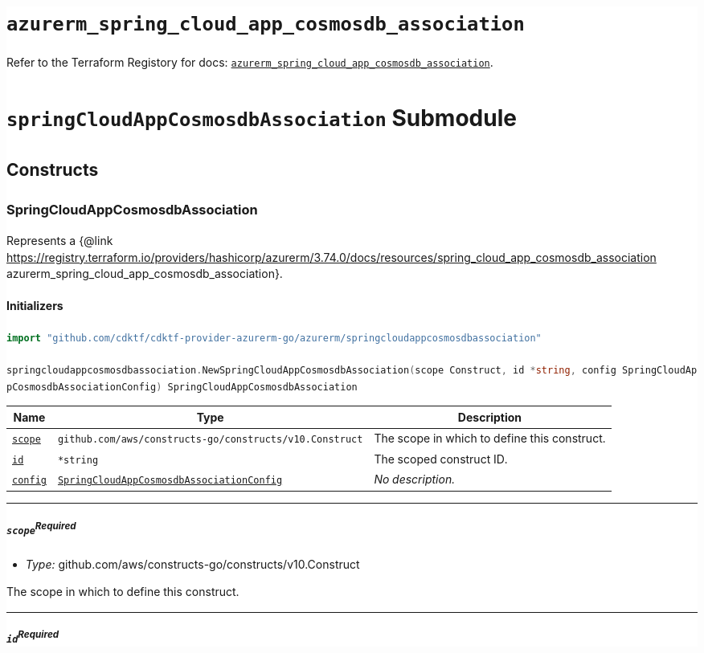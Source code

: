 # `azurerm_spring_cloud_app_cosmosdb_association`

Refer to the Terraform Registory for docs: [`azurerm_spring_cloud_app_cosmosdb_association`](https://registry.terraform.io/providers/hashicorp/azurerm/3.74.0/docs/resources/spring_cloud_app_cosmosdb_association).

# `springCloudAppCosmosdbAssociation` Submodule <a name="`springCloudAppCosmosdbAssociation` Submodule" id="@cdktf/provider-azurerm.springCloudAppCosmosdbAssociation"></a>

## Constructs <a name="Constructs" id="Constructs"></a>

### SpringCloudAppCosmosdbAssociation <a name="SpringCloudAppCosmosdbAssociation" id="@cdktf/provider-azurerm.springCloudAppCosmosdbAssociation.SpringCloudAppCosmosdbAssociation"></a>

Represents a {@link https://registry.terraform.io/providers/hashicorp/azurerm/3.74.0/docs/resources/spring_cloud_app_cosmosdb_association azurerm_spring_cloud_app_cosmosdb_association}.

#### Initializers <a name="Initializers" id="@cdktf/provider-azurerm.springCloudAppCosmosdbAssociation.SpringCloudAppCosmosdbAssociation.Initializer"></a>

```go
import "github.com/cdktf/cdktf-provider-azurerm-go/azurerm/springcloudappcosmosdbassociation"

springcloudappcosmosdbassociation.NewSpringCloudAppCosmosdbAssociation(scope Construct, id *string, config SpringCloudAppCosmosdbAssociationConfig) SpringCloudAppCosmosdbAssociation
```

| **Name** | **Type** | **Description** |
| --- | --- | --- |
| <code><a href="#@cdktf/provider-azurerm.springCloudAppCosmosdbAssociation.SpringCloudAppCosmosdbAssociation.Initializer.parameter.scope">scope</a></code> | <code>github.com/aws/constructs-go/constructs/v10.Construct</code> | The scope in which to define this construct. |
| <code><a href="#@cdktf/provider-azurerm.springCloudAppCosmosdbAssociation.SpringCloudAppCosmosdbAssociation.Initializer.parameter.id">id</a></code> | <code>*string</code> | The scoped construct ID. |
| <code><a href="#@cdktf/provider-azurerm.springCloudAppCosmosdbAssociation.SpringCloudAppCosmosdbAssociation.Initializer.parameter.config">config</a></code> | <code><a href="#@cdktf/provider-azurerm.springCloudAppCosmosdbAssociation.SpringCloudAppCosmosdbAssociationConfig">SpringCloudAppCosmosdbAssociationConfig</a></code> | *No description.* |

---

##### `scope`<sup>Required</sup> <a name="scope" id="@cdktf/provider-azurerm.springCloudAppCosmosdbAssociation.SpringCloudAppCosmosdbAssociation.Initializer.parameter.scope"></a>

- *Type:* github.com/aws/constructs-go/constructs/v10.Construct

The scope in which to define this construct.

---

##### `id`<sup>Required</sup> <a name="id" id="@cdktf/provider-azurerm.springCloudAppCosmosdbAssociation.SpringCloudAppCosmosdbAssociation.Initializer.parameter.id"></a>
